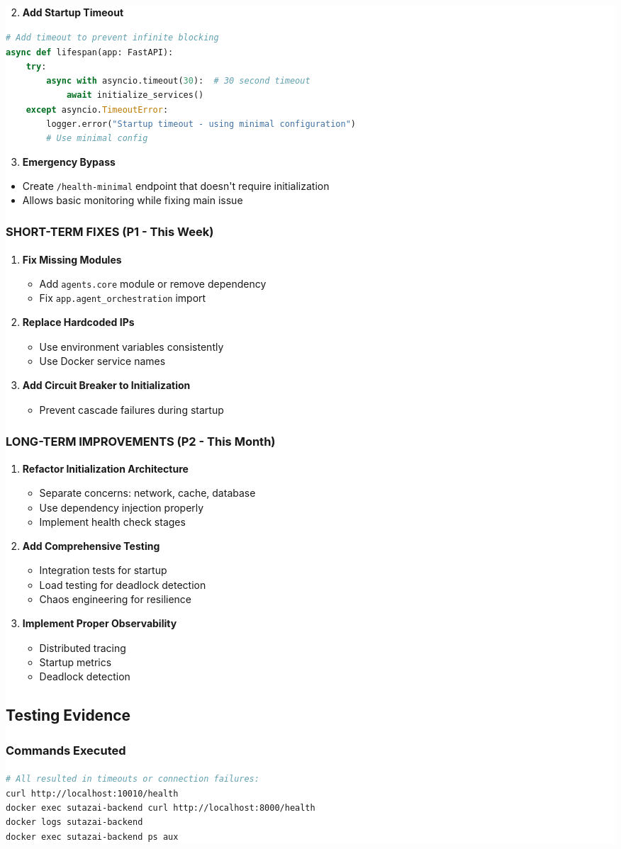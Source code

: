 2. **Add Startup Timeout**
```python
# Add timeout to prevent infinite blocking
async def lifespan(app: FastAPI):
    try:
        async with asyncio.timeout(30):  # 30 second timeout
            await initialize_services()
    except asyncio.TimeoutError:
        logger.error("Startup timeout - using minimal configuration")
        # Use minimal config
```

3. **Emergency Bypass**
- Create `/health-minimal` endpoint that doesn't require initialization
- Allows basic monitoring while fixing main issue

### SHORT-TERM FIXES (P1 - This Week)

1. **Fix Missing Modules**
   - Add `agents.core` module or remove dependency
   - Fix `app.agent_orchestration` import

2. **Replace Hardcoded IPs**
   - Use environment variables consistently
   - Use Docker service names

3. **Add Circuit Breaker to Initialization**
   - Prevent cascade failures during startup

### LONG-TERM IMPROVEMENTS (P2 - This Month)

1. **Refactor Initialization Architecture**
   - Separate concerns: network, cache, database
   - Use dependency injection properly
   - Implement health check stages

2. **Add Comprehensive Testing**
   - Integration tests for startup
   - Load testing for deadlock detection
   - Chaos engineering for resilience

3. **Implement Proper Observability**
   - Distributed tracing
   - Startup metrics
   - Deadlock detection

## Testing Evidence

### Commands Executed
```bash
# All resulted in timeouts or connection failures:
curl http://localhost:10010/health
docker exec sutazai-backend curl http://localhost:8000/health
docker logs sutazai-backend
docker exec sutazai-backend ps aux
```
